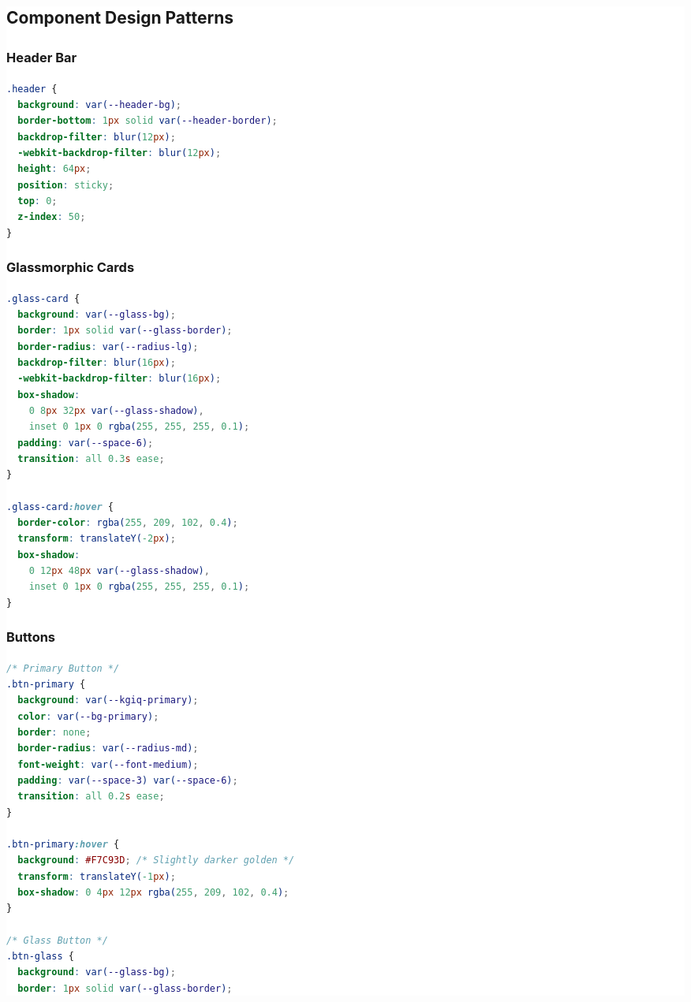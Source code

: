 ## Component Design Patterns

### Header Bar
```css
.header {
  background: var(--header-bg);
  border-bottom: 1px solid var(--header-border);
  backdrop-filter: blur(12px);
  -webkit-backdrop-filter: blur(12px);
  height: 64px;
  position: sticky;
  top: 0;
  z-index: 50;
}
```

### Glassmorphic Cards
```css
.glass-card {
  background: var(--glass-bg);
  border: 1px solid var(--glass-border);
  border-radius: var(--radius-lg);
  backdrop-filter: blur(16px);
  -webkit-backdrop-filter: blur(16px);
  box-shadow:
    0 8px 32px var(--glass-shadow),
    inset 0 1px 0 rgba(255, 255, 255, 0.1);
  padding: var(--space-6);
  transition: all 0.3s ease;
}

.glass-card:hover {
  border-color: rgba(255, 209, 102, 0.4);
  transform: translateY(-2px);
  box-shadow:
    0 12px 48px var(--glass-shadow),
    inset 0 1px 0 rgba(255, 255, 255, 0.1);
}
```

### Buttons
```css
/* Primary Button */
.btn-primary {
  background: var(--kgiq-primary);
  color: var(--bg-primary);
  border: none;
  border-radius: var(--radius-md);
  font-weight: var(--font-medium);
  padding: var(--space-3) var(--space-6);
  transition: all 0.2s ease;
}

.btn-primary:hover {
  background: #F7C93D; /* Slightly darker golden */
  transform: translateY(-1px);
  box-shadow: 0 4px 12px rgba(255, 209, 102, 0.4);
}

/* Glass Button */
.btn-glass {
  background: var(--glass-bg);
  border: 1px solid var(--glass-border);
```